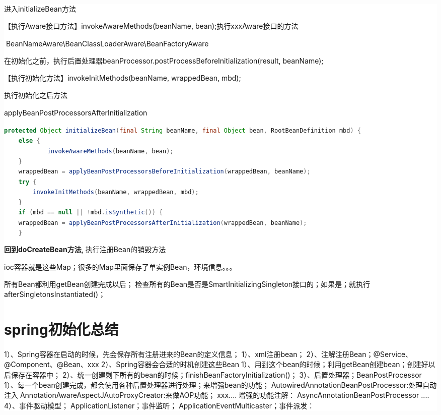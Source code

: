 进入initializeBean方法

【执行Aware接口方法】invokeAwareMethods(beanName, bean);执行xxxAware接口的方法

​		BeanNameAware\BeanClassLoaderAware\BeanFactoryAware

在初始化之前，执行后置处理器beanProcessor.postProcessBeforeInitialization(result, beanName);



【执行初始化方法】invokeInitMethods(beanName, wrappedBean, mbd);

执行初始化之后方法

applyBeanPostProcessorsAfterInitialization

```java
protected Object initializeBean(final String beanName, final Object bean, RootBeanDefinition mbd) {
    else {
			invokeAwareMethods(beanName, bean);
	}
    wrappedBean = applyBeanPostProcessorsBeforeInitialization(wrappedBean, beanName);
    try {
		invokeInitMethods(beanName, wrappedBean, mbd);
	}
    if (mbd == null || !mbd.isSynthetic()) {
	wrappedBean = applyBeanPostProcessorsAfterInitialization(wrappedBean, beanName);
	}
```

**回到doCreateBean方法**, 执行注册Bean的销毁方法



ioc容器就是这些Map；很多的Map里面保存了单实例Bean，环境信息。。。



所有Bean都利用getBean创建完成以后；
检查所有的Bean是否是SmartInitializingSingleton接口的；如果是；就执行afterSingletonsInstantiated()；

# spring初始化总结

1）、Spring容器在启动的时候，先会保存所有注册进来的Bean的定义信息；
		1）、xml注册bean；<bean>
		2）、注解注册Bean；@Service、@Component、@Bean、xxx
	2）、Spring容器会合适的时机创建这些Bean
		1）、用到这个bean的时候；利用getBean创建bean；创建好以后保存在容器中；
		2）、统一创建剩下所有的bean的时候；finishBeanFactoryInitialization()；
	3）、后置处理器；BeanPostProcessor
		1）、每一个bean创建完成，都会使用各种后置处理器进行处理；来增强bean的功能；
			AutowiredAnnotationBeanPostProcessor:处理自动注入
			AnnotationAwareAspectJAutoProxyCreator:来做AOP功能；
			xxx....
			增强的功能注解：
			AsyncAnnotationBeanPostProcessor
			....
	4）、事件驱动模型；
		ApplicationListener；事件监听；
		ApplicationEventMulticaster；事件派发：
